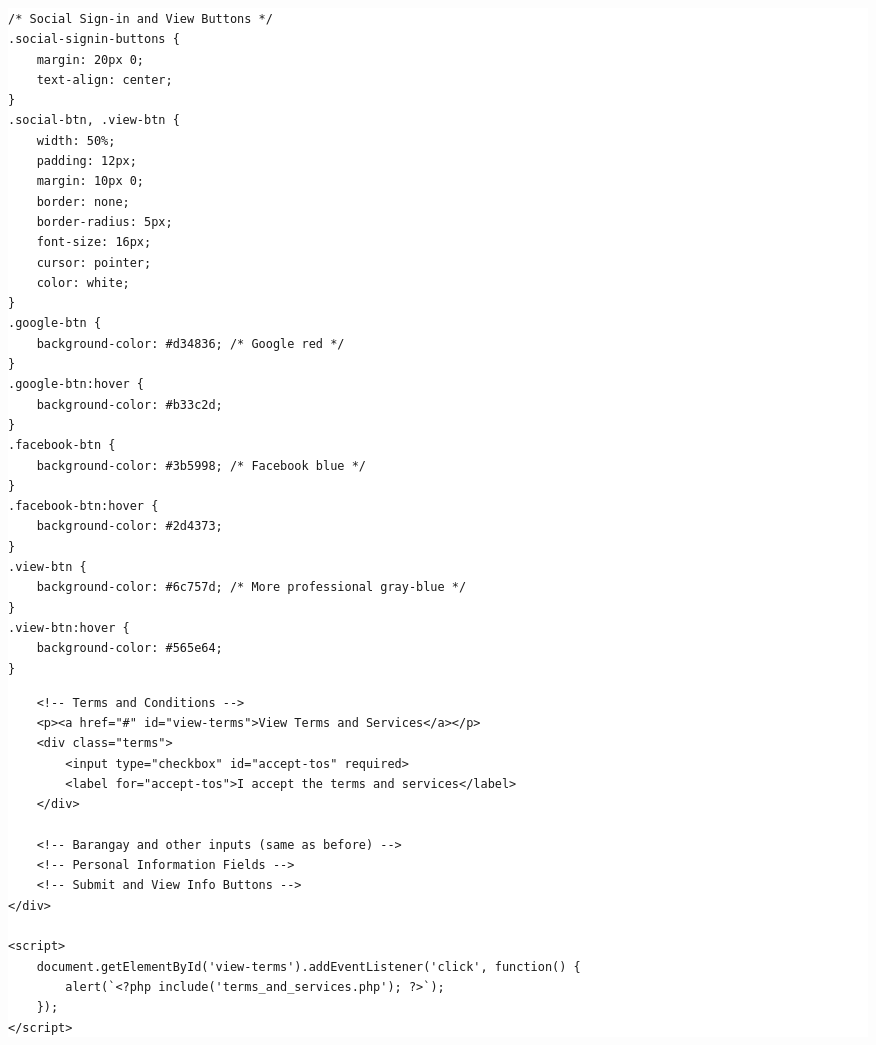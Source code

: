     /* Social Sign-in and View Buttons */
    .social-signin-buttons {
        margin: 20px 0;
        text-align: center;
    }
    .social-btn, .view-btn {
        width: 50%;
        padding: 12px;
        margin: 10px 0;
        border: none;
        border-radius: 5px;
        font-size: 16px;
        cursor: pointer;
        color: white;
    }
    .google-btn {
        background-color: #d34836; /* Google red */
    }
    .google-btn:hover {
        background-color: #b33c2d;
    }
    .facebook-btn {
        background-color: #3b5998; /* Facebook blue */
    }
    .facebook-btn:hover {
        background-color: #2d4373;
    }
    .view-btn {
        background-color: #6c757d; /* More professional gray-blue */
    }
    .view-btn:hover {
        background-color: #565e64;
    }
</style>


        <!-- Terms and Conditions -->
        <p><a href="#" id="view-terms">View Terms and Services</a></p>
        <div class="terms">
            <input type="checkbox" id="accept-tos" required>
            <label for="accept-tos">I accept the terms and services</label>
        </div>

        <!-- Barangay and other inputs (same as before) -->
        <!-- Personal Information Fields -->
        <!-- Submit and View Info Buttons -->
    </div>

    <script>
        document.getElementById('view-terms').addEventListener('click', function() {
            alert(`<?php include('terms_and_services.php'); ?>`);
        });
    </script>
